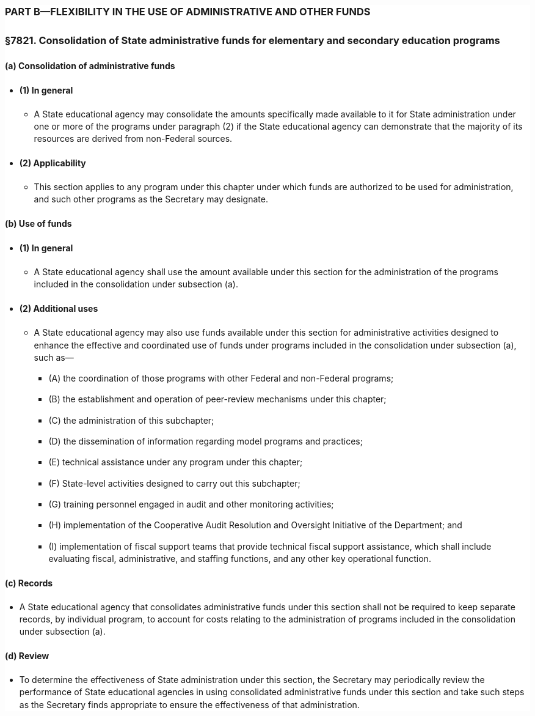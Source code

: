### PART B—FLEXIBILITY IN THE USE OF ADMINISTRATIVE AND OTHER FUNDS

### §7821. Consolidation of State administrative funds for elementary and secondary education programs
#### (a) Consolidation of administrative funds
* #### (1) In general
  * A State educational agency may consolidate the amounts specifically made available to it for State administration under one or more of the programs under paragraph (2) if the State educational agency can demonstrate that the majority of its resources are derived from non-Federal sources.

* #### (2) Applicability
  * This section applies to any program under this chapter under which funds are authorized to be used for administration, and such other programs as the Secretary may designate.

#### (b) Use of funds
* #### (1) In general
  * A State educational agency shall use the amount available under this section for the administration of the programs included in the consolidation under subsection (a).

* #### (2) Additional uses
  * A State educational agency may also use funds available under this section for administrative activities designed to enhance the effective and coordinated use of funds under programs included in the consolidation under subsection (a), such as—

    * (A) the coordination of those programs with other Federal and non-Federal programs;

    * (B) the establishment and operation of peer-review mechanisms under this chapter;

    * (C) the administration of this subchapter;

    * (D) the dissemination of information regarding model programs and practices;

    * (E) technical assistance under any program under this chapter;

    * (F) State-level activities designed to carry out this subchapter;

    * (G) training personnel engaged in audit and other monitoring activities;

    * (H) implementation of the Cooperative Audit Resolution and Oversight Initiative of the Department; and

    * (I) implementation of fiscal support teams that provide technical fiscal support assistance, which shall include evaluating fiscal, administrative, and staffing functions, and any other key operational function.

#### (c) Records
* A State educational agency that consolidates administrative funds under this section shall not be required to keep separate records, by individual program, to account for costs relating to the administration of programs included in the consolidation under subsection (a).

#### (d) Review
* To determine the effectiveness of State administration under this section, the Secretary may periodically review the performance of State educational agencies in using consolidated administrative funds under this section and take such steps as the Secretary finds appropriate to ensure the effectiveness of that administration.
